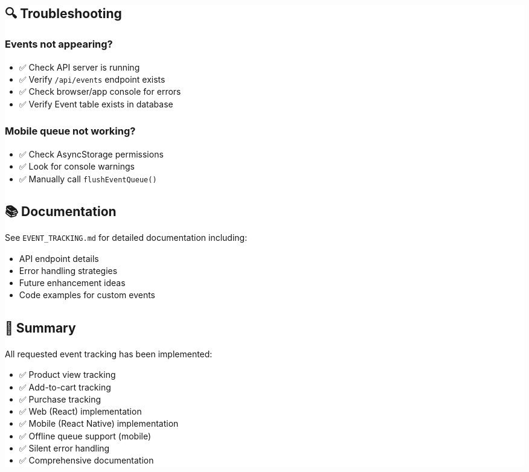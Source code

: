 ## 🔍 Troubleshooting

### Events not appearing?
- ✅ Check API server is running
- ✅ Verify `/api/events` endpoint exists
- ✅ Check browser/app console for errors
- ✅ Verify Event table exists in database

### Mobile queue not working?
- ✅ Check AsyncStorage permissions
- ✅ Look for console warnings
- ✅ Manually call `flushEventQueue()`

## 📚 Documentation
See `EVENT_TRACKING.md` for detailed documentation including:
- API endpoint details
- Error handling strategies
- Future enhancement ideas
- Code examples for custom events

## 🎉 Summary
All requested event tracking has been implemented:
- ✅ Product view tracking
- ✅ Add-to-cart tracking
- ✅ Purchase tracking
- ✅ Web (React) implementation
- ✅ Mobile (React Native) implementation
- ✅ Offline queue support (mobile)
- ✅ Silent error handling
- ✅ Comprehensive documentation
